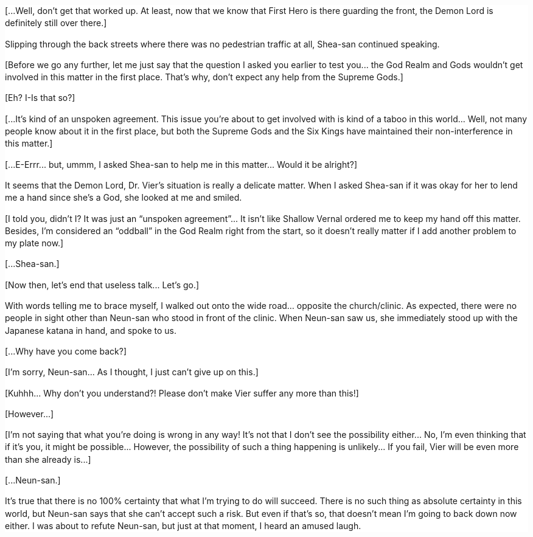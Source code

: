 [...Well, don’t get that worked up. At least, now that we know that First Hero
is there guarding the front, the Demon Lord is definitely still over there.]

Slipping through the back streets where there was no pedestrian traffic at all,
Shea-san continued speaking.

[Before we go any further, let me just say that the question I asked you earlier
to test you... the God Realm and Gods wouldn’t get involved in this matter in
the first place. That’s why, don’t expect any help from the Supreme Gods.]

[Eh? I-Is that so?]

[...It’s kind of an unspoken agreement. This issue you’re about to get involved
with is kind of a taboo in this world... Well, not many people know about it in
the first place, but both the Supreme Gods and the Six Kings have maintained
their non-interference in this matter.]

[...E-Errr... but, ummm, I asked Shea-san to help me in this matter... Would it
be alright?]

It seems that the Demon Lord, Dr. Vier’s situation is really a delicate matter.
When I asked Shea-san if it was okay for her to lend me a hand since she’s a
God, she looked at me and smiled.

[I told you, didn’t I? It was just an “unspoken agreement”... It isn’t like
Shallow Vernal ordered me to keep my hand off this matter. Besides, I’m
considered an “oddball” in the God Realm right from the start, so it doesn’t
really matter if I add another problem to my plate now.]

[...Shea-san.]

[Now then, let’s end that useless talk... Let’s go.]

With words telling me to brace myself, I walked out onto the wide road… opposite
the church/clinic. As expected, there were no people in sight other than
Neun-san who stood in front of the clinic. When Neun-san saw us, she immediately
stood up with the Japanese katana in hand, and spoke to us.

[...Why have you come back?]

[I’m sorry, Neun-san... As I thought, I just can’t give up on this.]

[Kuhhh... Why don’t you understand?! Please don’t make Vier suffer any more than
this!]

[However...]

[I’m not saying that what you’re doing is wrong in any way! It’s not that I
don’t see the possibility either... No, I’m even thinking that if it’s you, it
might be possible... However, the possibility of such a thing happening is
unlikely... If you fail, Vier will be even more than she already is...]

[...Neun-san.]

It’s true that there is no 100% certainty that what I’m trying to do will
succeed. There is no such thing as absolute certainty in this world, but
Neun-san says that she can’t accept such a risk. But even if that’s so, that
doesn’t mean I’m going to back down now either. I was about to refute Neun-san,
but just at that moment, I heard an amused laugh.
